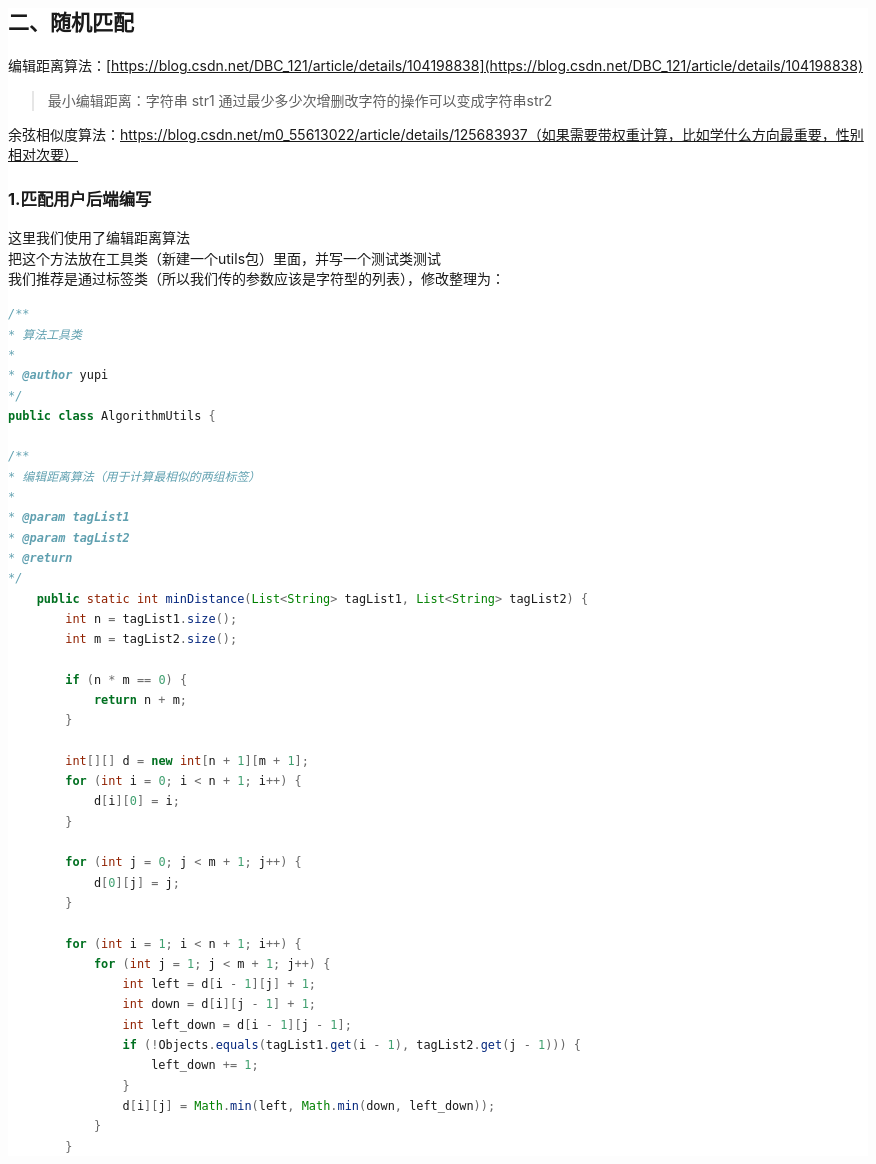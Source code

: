 ## 二、随机匹配


编辑距离算法：[https://blog.csdn.net/DBC_121/article/details/104198838](https://blog.csdn.net/DBC_121/article/details/104198838)



> 最小编辑距离：字符串 str1 通过最少多少次增删改字符的操作可以变成字符串str2
>



余弦相似度算法：https://blog.csdn.net/m0_55613022/article/details/125683937（如果需要带权重计算，比如学什么方向最重要，性别相对次要）



### 1.匹配用户后端编写


这里我们使用了编辑距离算法  
把这个方法放在工具类（新建一个utils包）里面，并写一个测试类测试  
我们推荐是通过标签类（所以我们传的参数应该是字符型的列表），修改整理为：



```java
/**
* 算法工具类
*
* @author yupi
*/
public class AlgorithmUtils {

/**
* 编辑距离算法（用于计算最相似的两组标签）
*
* @param tagList1
* @param tagList2
* @return
*/
    public static int minDistance(List<String> tagList1, List<String> tagList2) {
        int n = tagList1.size();
        int m = tagList2.size();

        if (n * m == 0) {
            return n + m;
        }

        int[][] d = new int[n + 1][m + 1];
        for (int i = 0; i < n + 1; i++) {
            d[i][0] = i;
        }

        for (int j = 0; j < m + 1; j++) {
            d[0][j] = j;
        }

        for (int i = 1; i < n + 1; i++) {
            for (int j = 1; j < m + 1; j++) {
                int left = d[i - 1][j] + 1;
                int down = d[i][j - 1] + 1;
                int left_down = d[i - 1][j - 1];
                if (!Objects.equals(tagList1.get(i - 1), tagList2.get(j - 1))) {
                    left_down += 1;
                }
                d[i][j] = Math.min(left, Math.min(down, left_down));
            }
        }
```